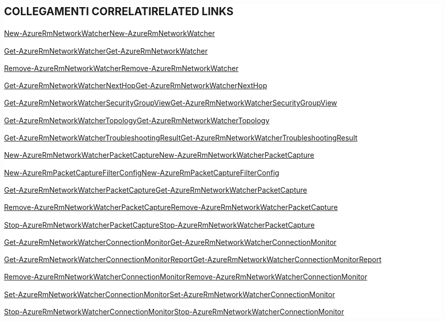 ## <span data-ttu-id="c7b24-154">COLLEGAMENTI CORRELATI</span><span class="sxs-lookup"><span data-stu-id="c7b24-154">RELATED LINKS</span></span>

[<span data-ttu-id="c7b24-155">New-AzureRmNetworkWatcher</span><span class="sxs-lookup"><span data-stu-id="c7b24-155">New-AzureRmNetworkWatcher</span></span>]()

[<span data-ttu-id="c7b24-156">Get-AzureRmNetworkWatcher</span><span class="sxs-lookup"><span data-stu-id="c7b24-156">Get-AzureRmNetworkWatcher</span></span>]()

[<span data-ttu-id="c7b24-157">Remove-AzureRmNetworkWatcher</span><span class="sxs-lookup"><span data-stu-id="c7b24-157">Remove-AzureRmNetworkWatcher</span></span>]()

[<span data-ttu-id="c7b24-158">Get-AzureRmNetworkWatcherNextHop</span><span class="sxs-lookup"><span data-stu-id="c7b24-158">Get-AzureRmNetworkWatcherNextHop</span></span>]()

[<span data-ttu-id="c7b24-159">Get-AzureRmNetworkWatcherSecurityGroupView</span><span class="sxs-lookup"><span data-stu-id="c7b24-159">Get-AzureRmNetworkWatcherSecurityGroupView</span></span>]()

[<span data-ttu-id="c7b24-160">Get-AzureRmNetworkWatcherTopology</span><span class="sxs-lookup"><span data-stu-id="c7b24-160">Get-AzureRmNetworkWatcherTopology</span></span>]()

[<span data-ttu-id="c7b24-161">Get-AzureRmNetworkWatcherTroubleshootingResult</span><span class="sxs-lookup"><span data-stu-id="c7b24-161">Get-AzureRmNetworkWatcherTroubleshootingResult</span></span>]()

[<span data-ttu-id="c7b24-162">New-AzureRmNetworkWatcherPacketCapture</span><span class="sxs-lookup"><span data-stu-id="c7b24-162">New-AzureRmNetworkWatcherPacketCapture</span></span>]()

[<span data-ttu-id="c7b24-163">New-AzureRmPacketCaptureFilterConfig</span><span class="sxs-lookup"><span data-stu-id="c7b24-163">New-AzureRmPacketCaptureFilterConfig</span></span>]()

[<span data-ttu-id="c7b24-164">Get-AzureRmNetworkWatcherPacketCapture</span><span class="sxs-lookup"><span data-stu-id="c7b24-164">Get-AzureRmNetworkWatcherPacketCapture</span></span>]()

[<span data-ttu-id="c7b24-165">Remove-AzureRmNetworkWatcherPacketCapture</span><span class="sxs-lookup"><span data-stu-id="c7b24-165">Remove-AzureRmNetworkWatcherPacketCapture</span></span>]()

[<span data-ttu-id="c7b24-166">Stop-AzureRmNetworkWatcherPacketCapture</span><span class="sxs-lookup"><span data-stu-id="c7b24-166">Stop-AzureRmNetworkWatcherPacketCapture</span></span>]()

[<span data-ttu-id="c7b24-167">Get-AzureRmNetworkWatcherConnectionMonitor</span><span class="sxs-lookup"><span data-stu-id="c7b24-167">Get-AzureRmNetworkWatcherConnectionMonitor</span></span>]()

[<span data-ttu-id="c7b24-168">Get-AzureRmNetworkWatcherConnectionMonitorReport</span><span class="sxs-lookup"><span data-stu-id="c7b24-168">Get-AzureRmNetworkWatcherConnectionMonitorReport</span></span>]()

[<span data-ttu-id="c7b24-169">Remove-AzureRmNetworkWatcherConnectionMonitor</span><span class="sxs-lookup"><span data-stu-id="c7b24-169">Remove-AzureRmNetworkWatcherConnectionMonitor</span></span>]()

[<span data-ttu-id="c7b24-170">Set-AzureRmNetworkWatcherConnectionMonitor</span><span class="sxs-lookup"><span data-stu-id="c7b24-170">Set-AzureRmNetworkWatcherConnectionMonitor</span></span>]()

[<span data-ttu-id="c7b24-171">Stop-AzureRmNetworkWatcherConnectionMonitor</span><span class="sxs-lookup"><span data-stu-id="c7b24-171">Stop-AzureRmNetworkWatcherConnectionMonitor</span></span>]()
